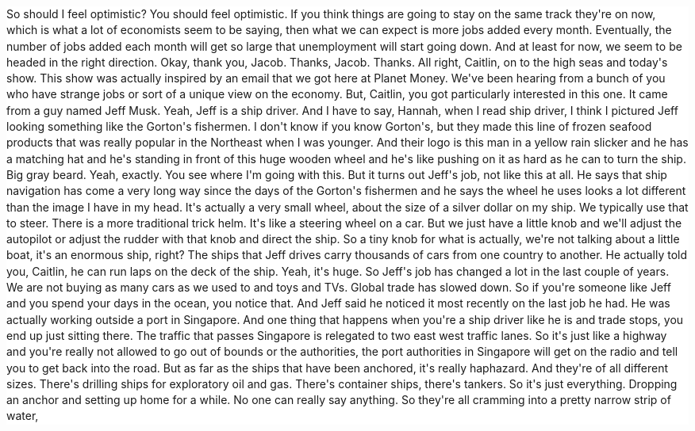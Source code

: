 So should I feel optimistic?
You should feel optimistic.
If you think things are going to stay on the same track they're on now, which is
what a lot of economists seem to be saying, then what we can expect is more
jobs added every month.
Eventually, the number of jobs added each month will get so large that unemployment
will start going down.
And at least for now, we seem to be headed in the right direction.
Okay, thank you, Jacob.
Thanks, Jacob.
Thanks.
All right, Caitlin, on to the high seas and today's show.
This show was actually inspired by an email that we got here at Planet Money.
We've been hearing from a bunch of you who have strange jobs or sort of a unique
view on the economy.
But, Caitlin, you got particularly interested in this one.
It came from a guy named Jeff Musk.
Yeah, Jeff is a ship driver.
And I have to say, Hannah, when I read ship driver, I think I pictured Jeff looking
something like the Gorton's fishermen.
I don't know if you know Gorton's, but they made this line of frozen seafood
products that was really popular in the Northeast when I was younger.
And their logo is this man in a yellow rain slicker and he has a matching hat
and he's standing in front of this huge wooden wheel and he's like
pushing on it as hard as he can to turn the ship.
Big gray beard.
Yeah, exactly.
You see where I'm going with this.
But it turns out Jeff's job, not like this at all.
He says that ship navigation has come a very long way since the days of the
Gorton's fishermen and he says the wheel he uses looks a lot different than
the image I have in my head.
It's actually a very small wheel, about the size of a silver dollar on my
ship. We typically use that to steer.
There is a more traditional trick helm.
It's like a steering wheel on a car.
But we just have a little knob and we'll adjust the autopilot or adjust
the rudder with that knob and direct the ship.
So a tiny knob for what is actually, we're not talking about a little boat,
it's an enormous ship, right?
The ships that Jeff drives carry thousands of cars from one country to another.
He actually told you, Caitlin, he can run laps on the deck of the ship.
Yeah, it's huge.
So Jeff's job has changed a lot in the last couple of years.
We are not buying as many cars as we used to and toys and TVs.
Global trade has slowed down.
So if you're someone like Jeff and you spend your days in the ocean,
you notice that.
And Jeff said he noticed it most recently on the last job he had.
He was actually working outside a port in Singapore.
And one thing that happens when you're a ship driver like he is and trade
stops, you end up just sitting there.
The traffic that passes Singapore is relegated to two east west traffic
lanes. So it's just like a highway and you're really not allowed to go
out of bounds or the authorities, the port authorities in Singapore will
get on the radio and tell you to get back into the road.
But as far as the ships that have been anchored, it's really haphazard.
And they're of all different sizes.
There's drilling ships for exploratory oil and gas.
There's container ships, there's tankers.
So it's just everything.
Dropping an anchor and setting up home for a while.
No one can really say anything.
So they're all cramming into a pretty narrow strip of water,